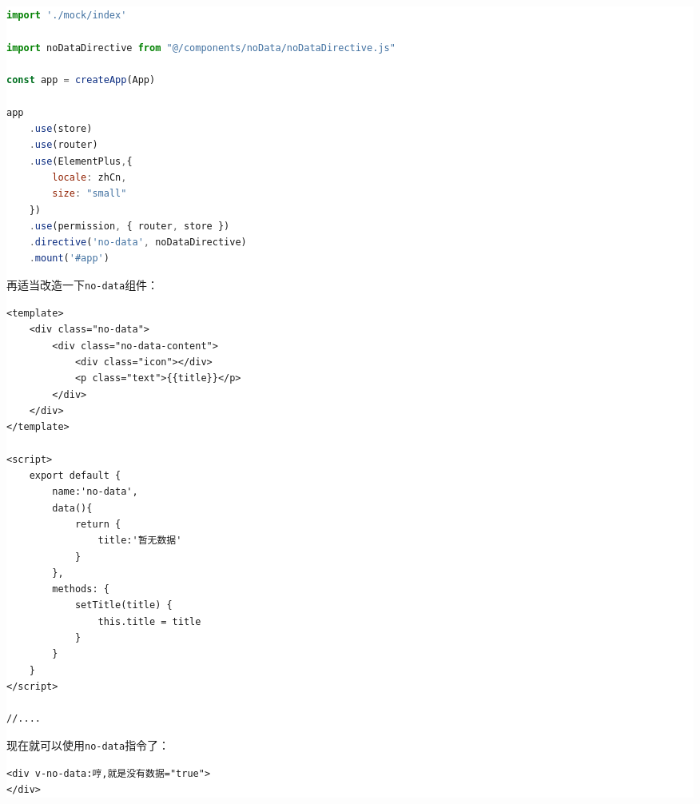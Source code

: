 ```js {14, 26}
import './mock/index'

import noDataDirective from "@/components/noData/noDataDirective.js"

const app = createApp(App)

app
    .use(store)
    .use(router)
    .use(ElementPlus,{
        locale: zhCn,
        size: "small"
    })
    .use(permission, { router, store })
    .directive('no-data', noDataDirective)
    .mount('#app')

```

再适当改造一下`no-data`组件：
```vue {15,19-21}
<template>
    <div class="no-data">
        <div class="no-data-content">
            <div class="icon"></div>
            <p class="text">{{title}}</p>
        </div>
    </div>
</template>

<script>
    export default {
        name:'no-data',
        data(){
            return {
                title:'暂无数据'
            }
        },
        methods: {
            setTitle(title) {
                this.title = title
            }
        }
    }
</script>

//....
```
现在就可以使用`no-data`指令了：
```vue
<div v-no-data:哼,就是没有数据="true">
</div>
```